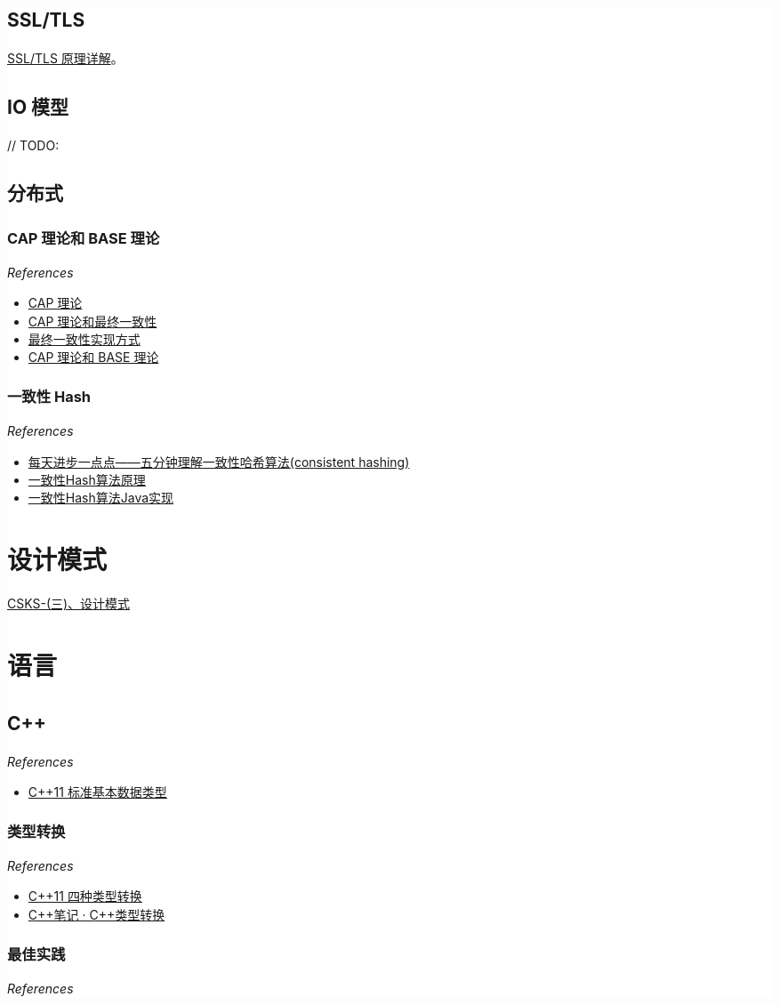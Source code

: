 ## SSL/TLS

[SSL/TLS 原理详解](https://segmentfault.com/a/1190000002554673)。

## IO 模型

// TODO:

## 分布式

### CAP 理论和 BASE 理论

_References_

- [CAP 理论](http://blog.csdn.net/chen77716/article/details/30635543)
- [CAP 理论和最终一致性](http://blog.csdn.net/dc_726/article/details/42784237)
- [最终一致性实现方式](https://zhuanlan.zhihu.com/p/25933039?utm_source=tuicool&utm_medium=referral)
- [CAP 理论和 BASE 理论](http://www.cnblogs.com/duanxz/p/5229352.html)

### 一致性 Hash

_References_

- [每天进步一点点——五分钟理解一致性哈希算法(consistent hashing)](http://blog.csdn.net/cywosp/article/details/23397179)
- [一致性Hash算法原理](http://www.cnblogs.com/lpfuture/p/5796398.html)
- [一致性Hash算法Java实现](http://www.blogjava.net/hello-yun/archive/2012/10/10/389289.html)

# 设计模式
 
[CSKS-(三)、设计模式](http://www.hashcoding.net/2017/08/26/CSKS-%E4%B8%89-%E3%80%81%E8%AE%BE%E8%AE%A1%E6%A8%A1%E5%BC%8F/)

# 语言

## C++

_References_

- [C++11 标准基本数据类型](http://blog.csdn.net/itmr_liu/article/details/51869905)

### 类型转换

_References_

- [C++11 四种类型转换](http://www.cnblogs.com/BeyondAnyTime/archive/2012/08/23/2652696.html)
- [C++笔记 · C++类型转换](https://zhuanlan.zhihu.com/p/27966225)

### 最佳实践

_References_
